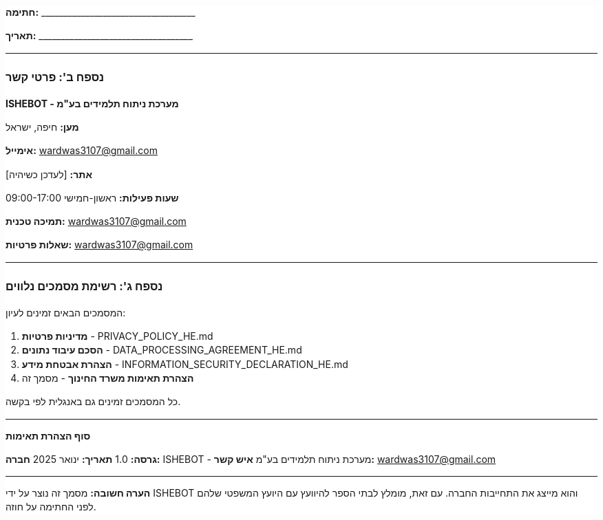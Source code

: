 **חתימה:** ___________________________________

**תאריך:** ___________________________________

---

### נספח ב': פרטי קשר

**ISHEBOT - מערכת ניתוח תלמידים בע"מ**

**מען:** חיפה, ישראל

**אימייל:** wardwas3107@gmail.com

**אתר:** [לעדכן כשיהיה]

**שעות פעילות:** ראשון-חמישי 09:00-17:00

**תמיכה טכנית:** wardwas3107@gmail.com

**שאלות פרטיות:** wardwas3107@gmail.com

---

### נספח ג': רשימת מסמכים נלווים

המסמכים הבאים זמינים לעיון:

1. **מדיניות פרטיות** - PRIVACY_POLICY_HE.md
2. **הסכם עיבוד נתונים** - DATA_PROCESSING_AGREEMENT_HE.md
3. **הצהרת אבטחת מידע** - INFORMATION_SECURITY_DECLARATION_HE.md
4. **הצהרת תאימות משרד החינוך** - מסמך זה

כל המסמכים זמינים גם באנגלית לפי בקשה.

---

**סוף הצהרת תאימות**

**גרסה:** 1.0
**תאריך:** ינואר 2025
**חברה:** ISHEBOT - מערכת ניתוח תלמידים בע"מ
**איש קשר:** wardwas3107@gmail.com

---

**הערה חשובה:**
מסמך זה נוצר על ידי ISHEBOT והוא מייצג את התחייבות החברה. עם זאת, מומלץ לבתי הספר להיוועץ עם היועץ המשפטי שלהם לפני החתימה על חוזה.
